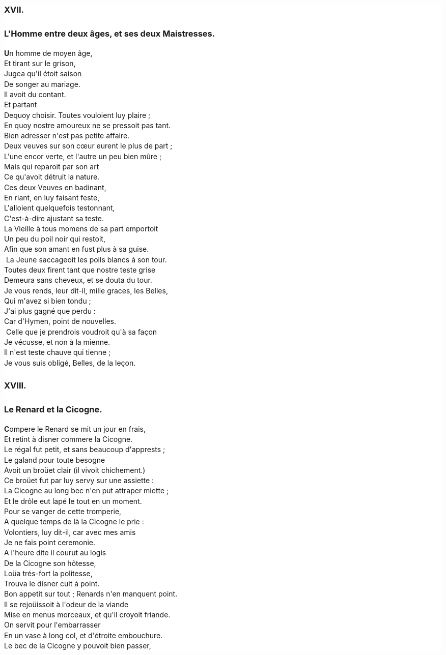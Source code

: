 
### XVII. 


### L'Homme entre deux âges, et ses deux Maistresses.
**U**n homme de moyen âge,   
Et tirant sur le grison,   
Jugea qu'il étoit saison   
De songer au mariage.   
Il avoit du contant.   
Et partant   
Dequoy choisir. Toutes vouloient luy plaire ;   
En quoy nostre amoureux ne se pressoit pas tant.   
Bien adresser n'est pas petite affaire.   
Deux veuves sur son cœur eurent le plus de part ;   
L'une encor verte, et l'autre un peu bien mûre ;   
Mais qui reparoit par son art   
Ce qu'avoit détruit la nature.   
Ces deux Veuves en badinant,   
En riant, en luy faisant feste,   
L'alloient quelquefois testonnant,   
C'est-à-dire ajustant sa teste.   
La Vieille à tous momens de sa part emportoit   
Un peu du poil noir qui restoit,   
Afin que son amant en fust plus à sa guise.  
 La Jeune saccageoit les poils blancs à son tour.   
Toutes deux firent tant que nostre teste grise   
Demeura sans cheveux, et se douta du tour.   
Je vous rends, leur dit-il, mille graces, les Belles,   
Qui m'avez si bien tondu ;   
J'ai plus gagné que perdu :   
Car d'Hymen, point de nouvelles.  
 Celle que je prendrois voudroit qu'à sa façon   
Je vécusse, et non à la mienne.   
Il n'est teste chauve qui tienne ;   
Je vous suis obligé, Belles, de la leçon.  


### XVIII. 


### Le Renard et la Cicogne.
**C**ompere le Renard se mit un jour en frais,   
Et retint à disner commere la Cicogne.   
Le régal fut petit, et sans beaucoup d'apprests ;   
Le galand pour toute besogne   
Avoit un broüet clair (il vivoit chichement.)   
Ce broüet fut par luy servy sur une assiette :   
La Cicogne au long bec n'en put attraper miette ;   
Et le drôle eut lapé le tout en un moment.   
Pour se vanger de cette tromperie,   
A quelque temps de là la Cicogne le prie :   
Volontiers, luy dit-il, car avec mes amis   
Je ne fais point ceremonie.   
A l'heure dite il courut au logis   
De la Cicogne son hôtesse,   
Loüa trés-fort la politesse,   
Trouva le disner cuit à point.   
Bon appetit sur tout ; Renards n'en manquent point.   
Il se rejoüissoit à l'odeur de la viande   
Mise en menus morceaux, et qu'il croyoit friande.   
On servit pour l'embarrasser   
En un vase à long col, et d'étroite embouchure.   
Le bec de la Cicogne y pouvoit bien passer,   